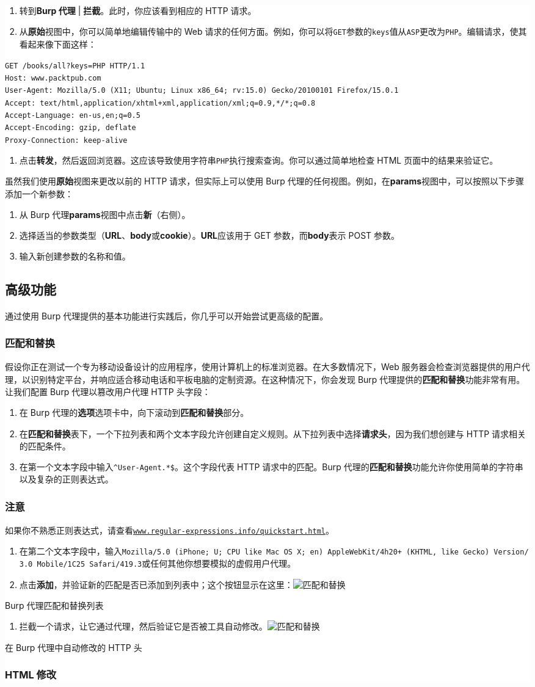 1.  转到**Burp 代理** | **拦截**。此时，你应该看到相应的 HTTP 请求。

1.  从**原始**视图中，你可以简单地编辑传输中的 Web 请求的任何方面。例如，你可以将`GET`参数的`keys`值从`ASP`更改为`PHP`。编辑请求，使其看起来像下面这样：

```
GET /books/all?keys=PHP HTTP/1.1 
Host: www.packtpub.com
User-Agent: Mozilla/5.0 (X11; Ubuntu; Linux x86_64; rv:15.0) Gecko/20100101 Firefox/15.0.1 
Accept: text/html,application/xhtml+xml,application/xml;q=0.9,*/*;q=0.8 
Accept-Language: en-us,en;q=0.5 
Accept-Encoding: gzip, deflate 
Proxy-Connection: keep-alive
```

1.  点击**转发**，然后返回浏览器。这应该导致使用字符串`PHP`执行搜索查询。你可以通过简单地检查 HTML 页面中的结果来验证它。

虽然我们使用**原始**视图来更改以前的 HTTP 请求，但实际上可以使用 Burp 代理的任何视图。例如，在**params**视图中，可以按照以下步骤添加一个新参数：

1.  从 Burp 代理**params**视图中点击**新**（右侧）。

1.  选择适当的参数类型（**URL**、**body**或**cookie**）。**URL**应该用于 GET 参数，而**body**表示 POST 参数。

1.  输入新创建参数的名称和值。

## 高级功能

通过使用 Burp 代理提供的基本功能进行实践后，你几乎可以开始尝试更高级的配置。

### 匹配和替换

假设你正在测试一个专为移动设备设计的应用程序，使用计算机上的标准浏览器。在大多数情况下，Web 服务器会检查浏览器提供的用户代理，以识别特定平台，并响应适合移动电话和平板电脑的定制资源。在这种情况下，你会发现 Burp 代理提供的**匹配和替换**功能非常有用。让我们配置 Burp 代理以篡改用户代理 HTTP 头字段：

1.  在 Burp 代理的**选项**选项卡中，向下滚动到**匹配和替换**部分。

1.  在**匹配和替换**表下，一个下拉列表和两个文本字段允许创建自定义规则。从下拉列表中选择**请求头**，因为我们想创建与 HTTP 请求相关的匹配条件。

1.  在第一个文本字段中输入`^User-Agent.*$`。这个字段代表 HTTP 请求中的匹配。Burp 代理的**匹配和替换**功能允许你使用简单的字符串以及复杂的正则表达式。

### 注意

如果你不熟悉正则表达式，请查看[`www.regular-expressions.info/quickstart.html`](http://www.regular-expressions.info/quickstart.html)。

1.  在第二个文本字段中，输入`Mozilla/5.0 (iPhone; U; CPU like Mac OS X; en) AppleWebKit/4h20+ (KHTML, like Gecko) Version/3.0 Mobile/1C25 Safari/419.3`或任何其他你想要模拟的虚假用户代理。

1.  点击**添加**，并验证新的匹配是否已添加到列表中；这个按钮显示在这里：![匹配和替换](https://github.com/OpenDocCN/freelearn-kali-zh/raw/master/docs/ins-bpst-st/img/5183_03_03.jpg)

Burp 代理匹配和替换列表

1.  拦截一个请求，让它通过代理，然后验证它是否被工具自动修改。![匹配和替换](https://github.com/OpenDocCN/freelearn-kali-zh/raw/master/docs/ins-bpst-st/img/5183_03_04.jpg)

在 Burp 代理中自动修改的 HTTP 头

### HTML 修改
